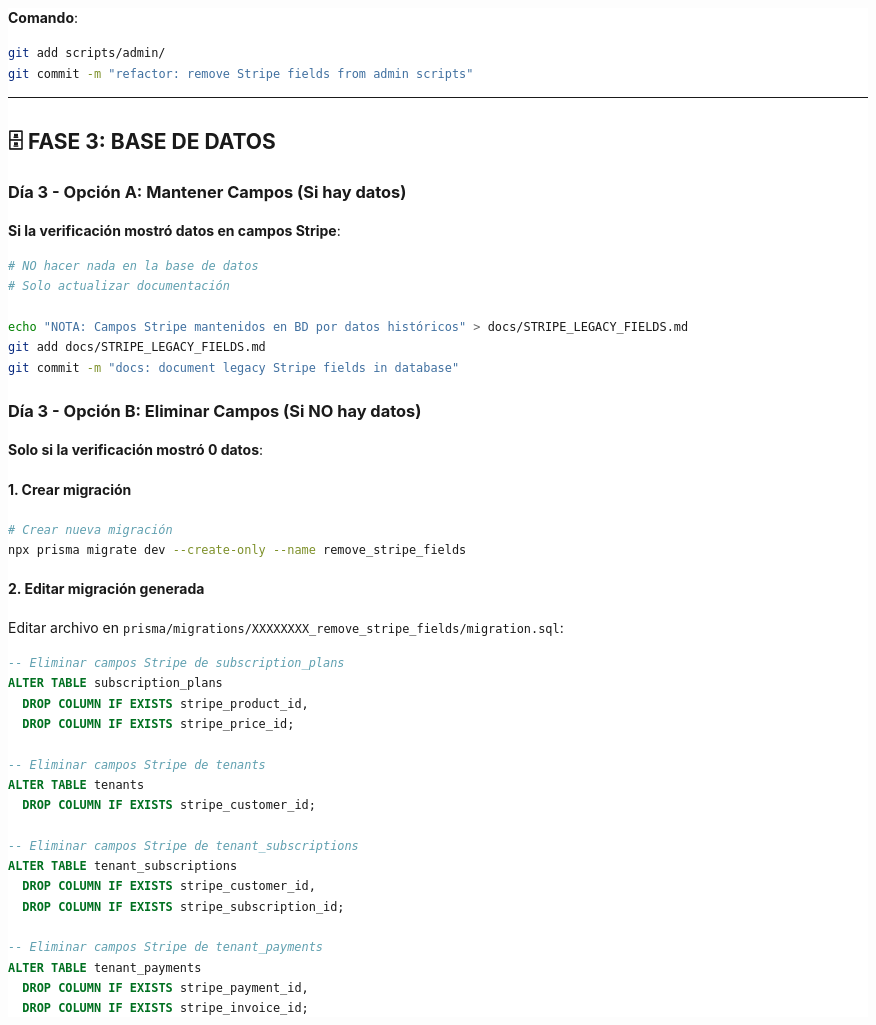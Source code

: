 **Comando**:
```bash
git add scripts/admin/
git commit -m "refactor: remove Stripe fields from admin scripts"
```

---

## 🗄️ FASE 3: BASE DE DATOS

### Día 3 - Opción A: Mantener Campos (Si hay datos)

**Si la verificación mostró datos en campos Stripe**:

```bash
# NO hacer nada en la base de datos
# Solo actualizar documentación

echo "NOTA: Campos Stripe mantenidos en BD por datos históricos" > docs/STRIPE_LEGACY_FIELDS.md
git add docs/STRIPE_LEGACY_FIELDS.md
git commit -m "docs: document legacy Stripe fields in database"
```

### Día 3 - Opción B: Eliminar Campos (Si NO hay datos)

**Solo si la verificación mostró 0 datos**:

#### 1. Crear migración

```bash
# Crear nueva migración
npx prisma migrate dev --create-only --name remove_stripe_fields
```

#### 2. Editar migración generada

Editar archivo en `prisma/migrations/XXXXXXXX_remove_stripe_fields/migration.sql`:

```sql
-- Eliminar campos Stripe de subscription_plans
ALTER TABLE subscription_plans
  DROP COLUMN IF EXISTS stripe_product_id,
  DROP COLUMN IF EXISTS stripe_price_id;

-- Eliminar campos Stripe de tenants
ALTER TABLE tenants
  DROP COLUMN IF EXISTS stripe_customer_id;

-- Eliminar campos Stripe de tenant_subscriptions
ALTER TABLE tenant_subscriptions
  DROP COLUMN IF EXISTS stripe_customer_id,
  DROP COLUMN IF EXISTS stripe_subscription_id;

-- Eliminar campos Stripe de tenant_payments
ALTER TABLE tenant_payments
  DROP COLUMN IF EXISTS stripe_payment_id,
  DROP COLUMN IF EXISTS stripe_invoice_id;
```
